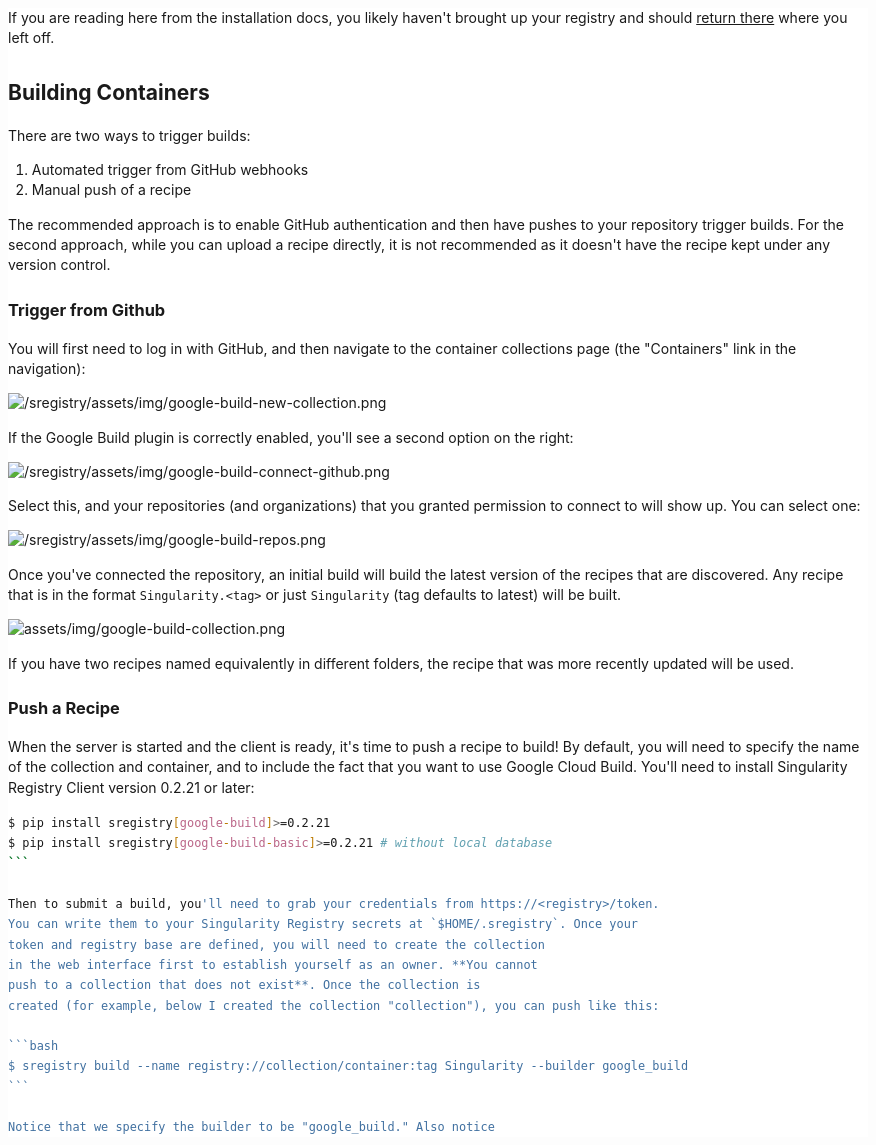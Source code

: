 If you are reading here from the installation docs, you likely haven't
brought up your registry and should [return there](https://singularityhub.github.io/sregistry/install-settings) where you left off.

## Building Containers

There are two ways to trigger builds:

 1. Automated trigger from GitHub webhooks
 2. Manual push of a recipe

The recommended approach is to enable GitHub authentication and then
have pushes to your repository trigger builds. For the second approach,
while you can upload a recipe directly, it is not recommended
as it doesn't have the recipe kept under any version control.

### Trigger from Github

You will first need to log in with GitHub, and then navigate to the
container collections page (the "Containers" link in the navigation):

![/sregistry/assets/img/google-build-new-collection.png](../../assets/img/google-build-new-collection.png)

If the Google Build plugin is correctly enabled, you'll see a second option on the 
right:

![/sregistry/assets/img/google-build-connect-github.png](../../assets/img/google-build-connect-github.png)

Select this, and your repositories (and organizations) that you granted
permission to connect to will show up. You can select one:

![/sregistry/assets/img/google-build-repos.png](../../assets/img/google-build-repos.png)

Once you've connected the repository, an initial build will build
the latest version of the recipes that are discovered. Any recipe that 
is in the format `Singularity.<tag>` or just `Singularity` (tag defaults
to latest) will be built.

![assets/img/google-build-collection.png](../../assets/img/google-build-collection.png)

If you have two recipes named equivalently in different folders, the
recipe that was more recently updated will be used. 

### Push a Recipe

When the server is started and the client is ready, it's time to push a recipe
to build! By default, you will need to specify the name of the collection and
container, and to include the fact that you want to use Google Cloud Build.
You'll need to install Singularity Registry Client version 0.2.21 or later:

````bash
$ pip install sregistry[google-build]>=0.2.21
$ pip install sregistry[google-build-basic]>=0.2.21 # without local database
```

Then to submit a build, you'll need to grab your credentials from https://<registry>/token.
You can write them to your Singularity Registry secrets at `$HOME/.sregistry`. Once your
token and registry base are defined, you will need to create the collection
in the web interface first to establish yourself as an owner. **You cannot
push to a collection that does not exist**. Once the collection is
created (for example, below I created the collection "collection"), you can push like this:

```bash
$ sregistry build --name registry://collection/container:tag Singularity --builder google_build
```

Notice that we specify the builder to be "google_build." Also notice 
````

[homepage]: https://www.contributor-covenant.org
[homepage]: http://contributor-covenant.org
[version]: http://contributor-covenant.org/version/1/4/